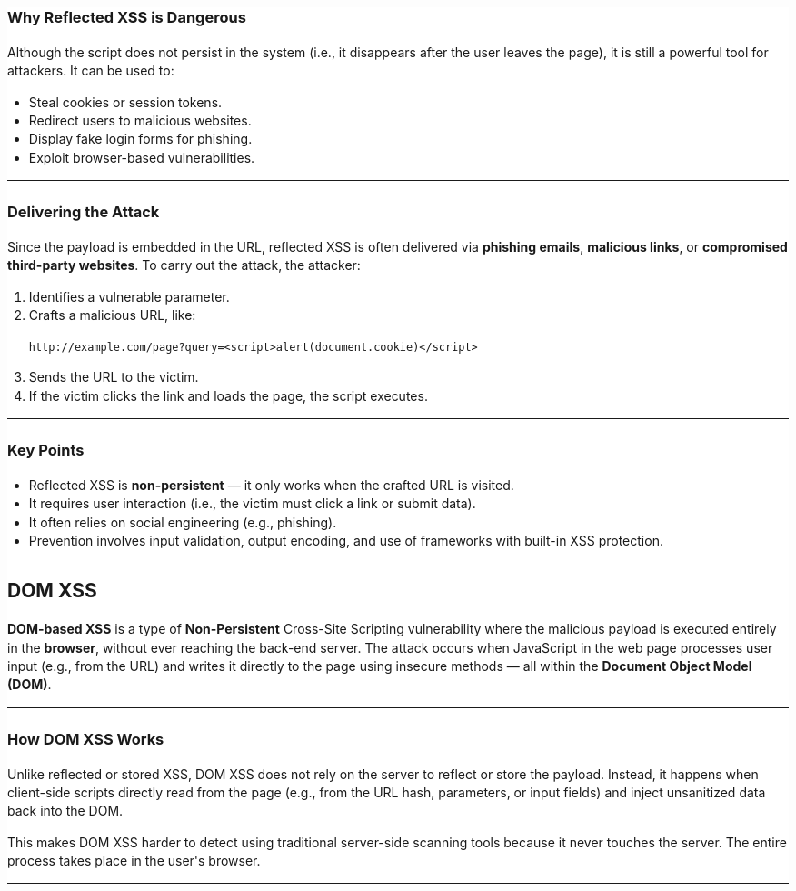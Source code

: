 ### Why Reflected XSS is Dangerous

Although the script does not persist in the system (i.e., it disappears after the user leaves the page), it is still a powerful tool for attackers. It can be used to:

- Steal cookies or session tokens.
- Redirect users to malicious websites.
- Display fake login forms for phishing.
- Exploit browser-based vulnerabilities.

---

### Delivering the Attack

Since the payload is embedded in the URL, reflected XSS is often delivered via **phishing emails**, **malicious links**, or **compromised third-party websites**. To carry out the attack, the attacker:

1. Identifies a vulnerable parameter.
2. Crafts a malicious URL, like:
   ```
   http://example.com/page?query=<script>alert(document.cookie)</script>
   ```
3. Sends the URL to the victim.
4. If the victim clicks the link and loads the page, the script executes.

---

### Key Points

- Reflected XSS is **non-persistent** — it only works when the crafted URL is visited.
- It requires user interaction (i.e., the victim must click a link or submit data).
- It often relies on social engineering (e.g., phishing).
- Prevention involves input validation, output encoding, and use of frameworks with built-in XSS protection.

## DOM XSS

**DOM-based XSS** is a type of **Non-Persistent** Cross-Site Scripting vulnerability where the malicious payload is executed entirely in the **browser**, without ever reaching the back-end server. The attack occurs when JavaScript in the web page processes user input (e.g., from the URL) and writes it directly to the page using insecure methods — all within the **Document Object Model (DOM)**.

---

### How DOM XSS Works

Unlike reflected or stored XSS, DOM XSS does not rely on the server to reflect or store the payload. Instead, it happens when client-side scripts directly read from the page (e.g., from the URL hash, parameters, or input fields) and inject unsanitized data back into the DOM.

This makes DOM XSS harder to detect using traditional server-side scanning tools because it never touches the server. The entire process takes place in the user's browser.

---